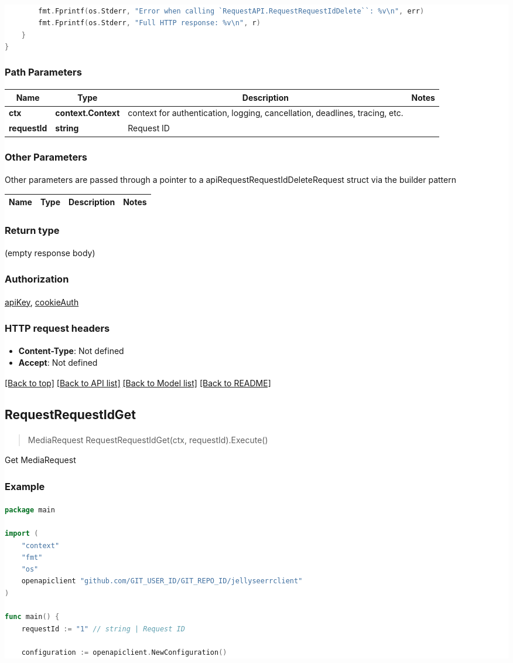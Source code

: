 ```go
		fmt.Fprintf(os.Stderr, "Error when calling `RequestAPI.RequestRequestIdDelete``: %v\n", err)
		fmt.Fprintf(os.Stderr, "Full HTTP response: %v\n", r)
	}
}
```

### Path Parameters


Name | Type | Description  | Notes
------------- | ------------- | ------------- | -------------
**ctx** | **context.Context** | context for authentication, logging, cancellation, deadlines, tracing, etc.
**requestId** | **string** | Request ID | 

### Other Parameters

Other parameters are passed through a pointer to a apiRequestRequestIdDeleteRequest struct via the builder pattern


Name | Type | Description  | Notes
------------- | ------------- | ------------- | -------------


### Return type

 (empty response body)

### Authorization

[apiKey](../README.md#apiKey), [cookieAuth](../README.md#cookieAuth)

### HTTP request headers

- **Content-Type**: Not defined
- **Accept**: Not defined

[[Back to top]](#) [[Back to API list]](../README.md#documentation-for-api-endpoints)
[[Back to Model list]](../README.md#documentation-for-models)
[[Back to README]](../README.md)


## RequestRequestIdGet

> MediaRequest RequestRequestIdGet(ctx, requestId).Execute()

Get MediaRequest



### Example

```go
package main

import (
	"context"
	"fmt"
	"os"
	openapiclient "github.com/GIT_USER_ID/GIT_REPO_ID/jellyseerrclient"
)

func main() {
	requestId := "1" // string | Request ID

	configuration := openapiclient.NewConfiguration()
```